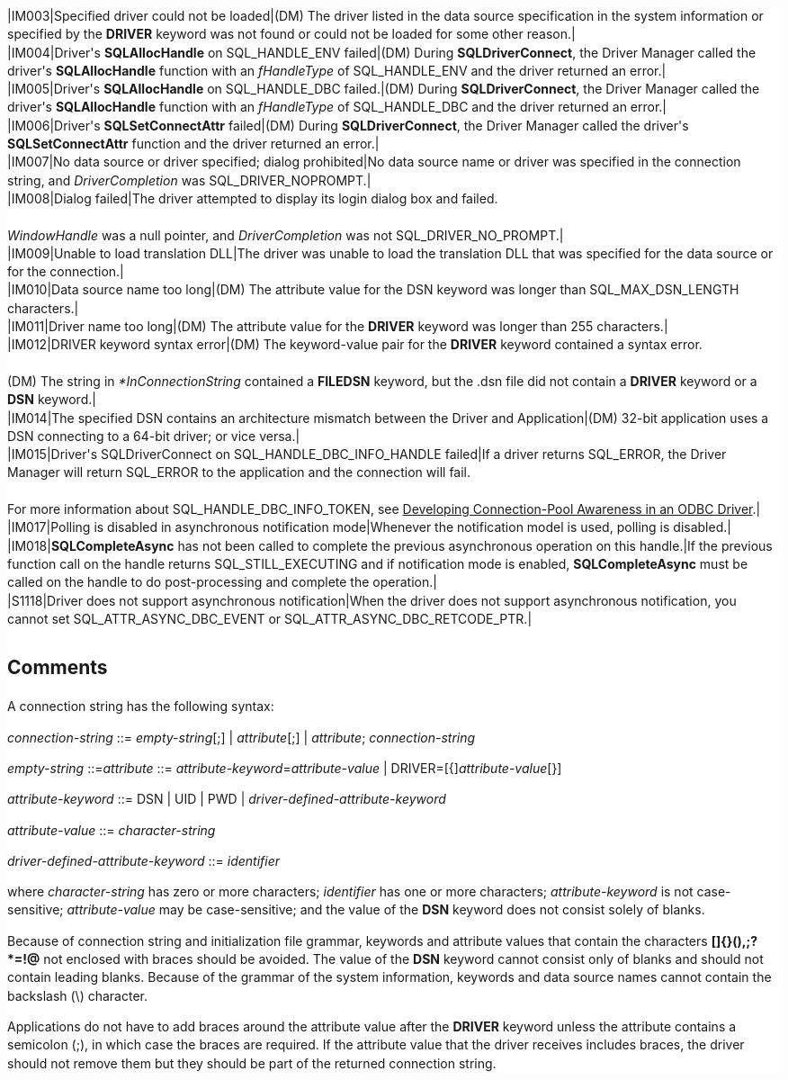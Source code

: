 |IM003|Specified driver could not be loaded|(DM) The driver listed in the data source specification in the system information or specified by the **DRIVER** keyword was not found or could not be loaded for some other reason.|  
|IM004|Driver's **SQLAllocHandle** on SQL_HANDLE_ENV failed|(DM) During **SQLDriverConnect**, the Driver Manager called the driver's **SQLAllocHandle** function with an *fHandleType* of SQL_HANDLE_ENV and the driver returned an error.|  
|IM005|Driver's **SQLAllocHandle** on SQL_HANDLE_DBC failed.|(DM) During **SQLDriverConnect**, the Driver Manager called the driver's **SQLAllocHandle** function with an *fHandleType* of SQL_HANDLE_DBC and the driver returned an error.|  
|IM006|Driver's **SQLSetConnectAttr** failed|(DM) During **SQLDriverConnect**, the Driver Manager called the driver's **SQLSetConnectAttr** function and the driver returned an error.|  
|IM007|No data source or driver specified; dialog prohibited|No data source name or driver was specified in the connection string, and *DriverCompletion* was SQL_DRIVER_NOPROMPT.|  
|IM008|Dialog failed|The driver attempted to display its login dialog box and failed.<br /><br /> *WindowHandle* was a null pointer, and *DriverCompletion* was not SQL_DRIVER_NO_PROMPT.|  
|IM009|Unable to load translation DLL|The driver was unable to load the translation DLL that was specified for the data source or for the connection.|  
|IM010|Data source name too long|(DM) The attribute value for the DSN keyword was longer than SQL_MAX_DSN_LENGTH characters.|  
|IM011|Driver name too long|(DM) The attribute value for the **DRIVER** keyword was longer than 255 characters.|  
|IM012|DRIVER keyword syntax error|(DM) The keyword-value pair for the **DRIVER** keyword contained a syntax error.<br /><br /> (DM) The string in *\*InConnectionString* contained a **FILEDSN** keyword, but the .dsn file did not contain a **DRIVER** keyword or a **DSN** keyword.|  
|IM014|The specified DSN contains an architecture mismatch between the Driver and Application|(DM) 32-bit application uses a DSN connecting to a 64-bit driver; or vice versa.|  
|IM015|Driver's SQLDriverConnect on SQL_HANDLE_DBC_INFO_HANDLE failed|If a driver returns SQL_ERROR, the Driver Manager will return SQL_ERROR to the application and the connection will fail.<br /><br /> For more information about SQL_HANDLE_DBC_INFO_TOKEN, see [Developing Connection-Pool Awareness in an ODBC Driver](../../../odbc/reference/develop-driver/developing-connection-pool-awareness-in-an-odbc-driver.md).|  
|IM017|Polling is disabled in asynchronous notification mode|Whenever the notification model is used, polling is disabled.|  
|IM018|**SQLCompleteAsync** has not been called to complete the previous asynchronous operation on this handle.|If the previous function call on the handle returns SQL_STILL_EXECUTING and if notification mode is enabled, **SQLCompleteAsync** must be called on the handle to do post-processing and complete the operation.|  
|S1118|Driver does not support asynchronous notification|When the driver does not support asynchronous notification, you cannot set SQL_ATTR_ASYNC_DBC_EVENT or SQL_ATTR_ASYNC_DBC_RETCODE_PTR.|  
  
## Comments  
 A connection string has the following syntax:  
  
 *connection-string* ::= *empty-string*[;] &#124; *attribute*[;] &#124; *attribute*; *connection-string*  
  
 *empty-string* ::=*attribute* ::= *attribute-keyword*=*attribute-value* &#124; DRIVER=[{]*attribute-value*[}]  
  
 *attribute-keyword* ::= DSN &#124; UID &#124; PWD &#124; *driver-defined-attribute-keyword*  
  
 *attribute-value* ::= *character-string*  
  
 *driver-defined-attribute-keyword* ::= *identifier*  
  
 where *character-string* has zero or more characters; *identifier* has one or more characters; *attribute-keyword* is not case-sensitive; *attribute-value* may be case-sensitive; and the value of the **DSN** keyword does not consist solely of blanks.  
  
 Because of connection string and initialization file grammar, keywords and attribute values that contain the characters **[]{}(),;?\*=!@** not enclosed with braces should be avoided. The value of the **DSN** keyword cannot consist only of blanks and should not contain leading blanks. Because of the grammar of the system information, keywords and data source names cannot contain the backslash (\\) character.  
  
 Applications do not have to add braces around the attribute value after the **DRIVER** keyword unless the attribute contains a semicolon (;), in which case the braces are required. If the attribute value that the driver receives includes braces, the driver should not remove them but they should be part of the returned connection string.  
  